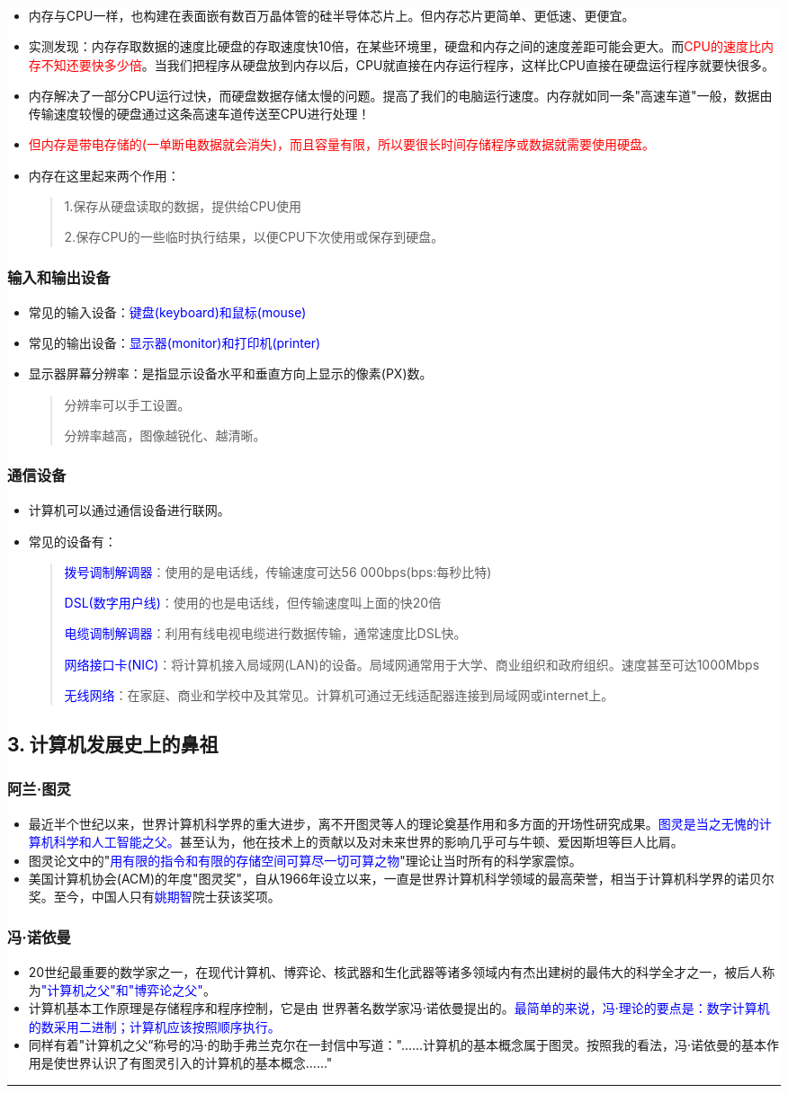 + 内存与CPU一样，也构建在表面嵌有数百万晶体管的硅半导体芯片上。但内存芯片更简单、更低速、更便宜。

+ 实测发现：内存存取数据的速度比硬盘的存取速度快10倍，在某些环境里，硬盘和内存之间的速度差距可能会更大。而<font color=red>CPU的速度比内存不知还要快多少倍</font>。当我们把程序从硬盘放到内存以后，CPU就直接在内存运行程序，这样比CPU直接在硬盘运行程序就要快很多。

+ 内存解决了一部分CPU运行过快，而硬盘数据存储太慢的问题。提高了我们的电脑运行速度。内存就如同一条"高速车道"一般，数据由传输速度较慢的硬盘通过这条高速车道传送至CPU进行处理！

+ <font color=red>但内存是带电存储的(一单断电数据就会消失)，而且容量有限，所以要很长时间存储程序或数据就需要使用硬盘。</font>

+ 内存在这里起来两个作用：

  > 1.保存从硬盘读取的数据，提供给CPU使用
  >
  > 2.保存CPU的一些临时执行结果，以便CPU下次使用或保存到硬盘。

### 输入和输出设备

+ 常见的输入设备：<font color=blue>键盘(keyboard)和鼠标(mouse)</font>

+ 常见的输出设备：<font color=blue>显示器(monitor)和打印机(printer)</font>

+ 显示器屏幕分辨率：是指显示设备水平和垂直方向上显示的像素(PX)数。

  > 分辨率可以手工设置。
  >
  > 分辨率越高，图像越锐化、越清晰。

### 通信设备

+ 计算机可以通过通信设备进行联网。

+ 常见的设备有：

  > <font color=blue>拨号调制解调器</font>：使用的是电话线，传输速度可达56 000bps(bps:每秒比特)
  >
  > <font color=blue>DSL(数字用户线)</font>：使用的也是电话线，但传输速度叫上面的快20倍
  >
  > <font color=blue>电缆调制解调器</font>：利用有线电视电缆进行数据传输，通常速度比DSL快。
  >
  > <font color=blue>网络接口卡(NIC)</font>：将计算机接入局域网(LAN)的设备。局域网通常用于大学、商业组织和政府组织。速度甚至可达1000Mbps
  >
  > <font color=blue>无线网络</font>：在家庭、商业和学校中及其常见。计算机可通过无线适配器连接到局域网或internet上。

## 3. 计算机发展史上的鼻祖

### 阿兰·图灵

+ 最近半个世纪以来，世界计算机科学界的重大进步，离不开图灵等人的理论奠基作用和多方面的开场性研究成果。<font color=blue>图灵是当之无愧的计算机科学和人工智能之父。</font>甚至认为，他在技术上的贡献以及对未来世界的影响几乎可与牛顿、爱因斯坦等巨人比肩。
+ 图灵论文中的"<font color=blue>用有限的指令和有限的存储空间可算尽一切可算之物</font>"理论让当时所有的科学家震惊。
+ 美国计算机协会(ACM)的年度"图灵奖"，自从1966年设立以来，一直是世界计算机科学领域的最高荣誉，相当于计算机科学界的诺贝尔奖。至今，中国人只有<font color=blue>姚期智</font>院士获该奖项。

### 冯·诺依曼

+ 20世纪最重要的数学家之一，在现代计算机、博弈论、核武器和生化武器等诸多领域内有杰出建树的最伟大的科学全才之一，被后人称为<font color=blue>"计算机之父"和"博弈论之父"</font>。
+ 计算机基本工作原理是存储程序和程序控制，它是由 世界著名数学家冯·诺依曼提出的。<font color=blue>最简单的来说，冯·理论的要点是：数字计算机的数采用二进制；计算机应该按照顺序执行。</font>
+ 同样有着"计算机之父“称号的冯·的助手弗兰克尔在一封信中写道："......计算机的基本概念属于图灵。按照我的看法，冯·诺依曼的基本作用是使世界认识了有图灵引入的计算机的基本概念......"

---